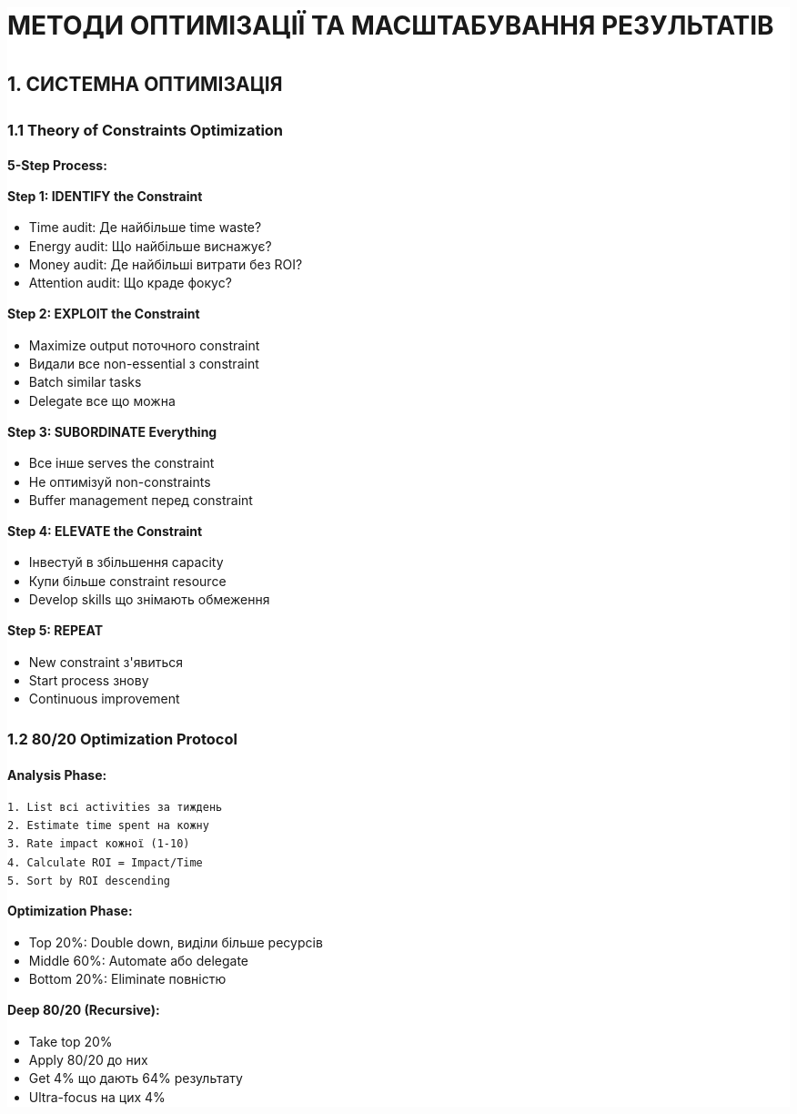 # МЕТОДИ ОПТИМІЗАЦІЇ ТА МАСШТАБУВАННЯ РЕЗУЛЬТАТІВ

## 1. СИСТЕМНА ОПТИМІЗАЦІЯ

### 1.1 Theory of Constraints Optimization
**5-Step Process:**

**Step 1: IDENTIFY the Constraint**
- Time audit: Де найбільше time waste?
- Energy audit: Що найбільше виснажує?
- Money audit: Де найбільші витрати без ROI?
- Attention audit: Що краде фокус?

**Step 2: EXPLOIT the Constraint**
- Maximize output поточного constraint
- Видали все non-essential з constraint
- Batch similar tasks
- Delegate все що можна

**Step 3: SUBORDINATE Everything**
- Все інше serves the constraint
- Не оптимізуй non-constraints
- Buffer management перед constraint

**Step 4: ELEVATE the Constraint**
- Інвестуй в збільшення capacity
- Купи більше constraint resource
- Develop skills що знімають обмеження

**Step 5: REPEAT**
- New constraint з'явиться
- Start process знову
- Continuous improvement

### 1.2 80/20 Optimization Protocol
**Analysis Phase:**
```
1. List всі activities за тиждень
2. Estimate time spent на кожну
3. Rate impact кожної (1-10)
4. Calculate ROI = Impact/Time
5. Sort by ROI descending
```

**Optimization Phase:**
- Top 20%: Double down, виділи більше ресурсів
- Middle 60%: Automate або delegate
- Bottom 20%: Eliminate повністю

**Deep 80/20 (Recursive):**
- Take top 20%
- Apply 80/20 до них
- Get 4% що дають 64% результату
- Ultra-focus на цих 4%
